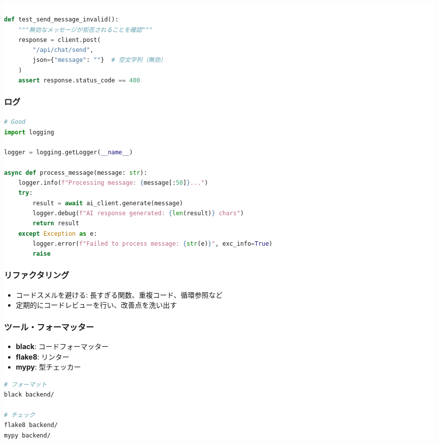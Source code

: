 ```python

def test_send_message_invalid():
    """無効なメッセージが拒否されることを確認"""
    response = client.post(
        "/api/chat/send",
        json={"message": ""}  # 空文字列（無効）
    )
    assert response.status_code == 400
```

### ログ

```python
# Good
import logging

logger = logging.getLogger(__name__)

async def process_message(message: str):
    logger.info(f"Processing message: {message[:50]}...")
    try:
        result = await ai_client.generate(message)
        logger.debug(f"AI response generated: {len(result)} chars")
        return result
    except Exception as e:
        logger.error(f"Failed to process message: {str(e)}", exc_info=True)
        raise
```

### リファクタリング

- コードスメルを避ける: 長すぎる関数、重複コード、循環参照など
- 定期的にコードレビューを行い、改善点を洗い出す

### ツール・フォーマッター

- **black**: コードフォーマッター
- **flake8**: リンター
- **mypy**: 型チェッカー

```bash
# フォーマット
black backend/

# チェック
flake8 backend/
mypy backend/
```
